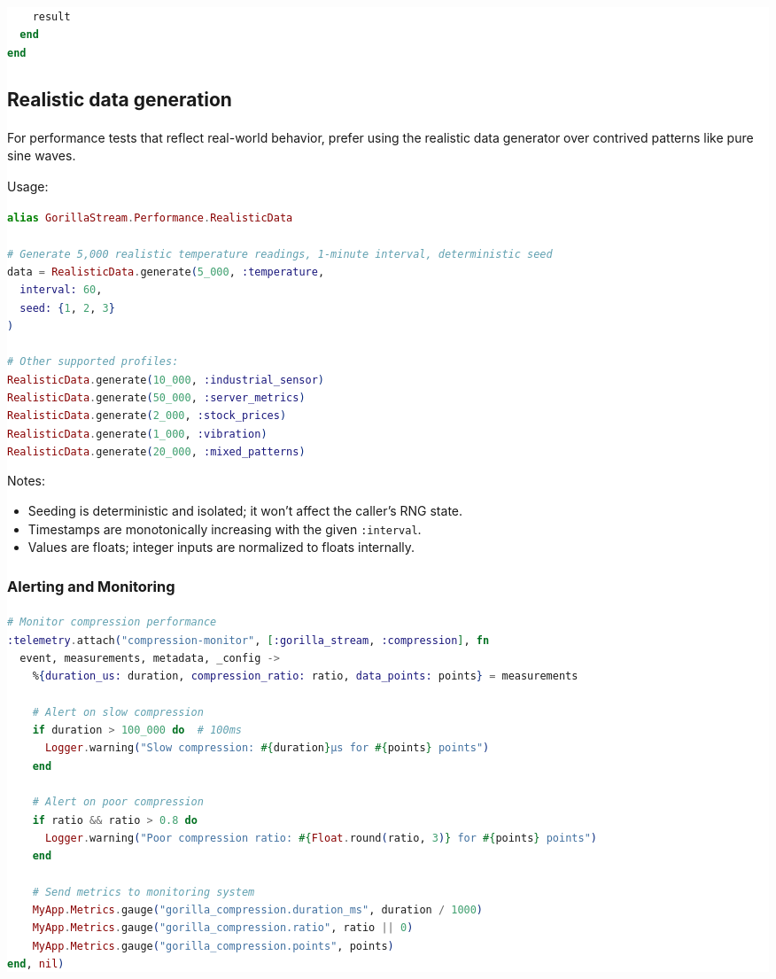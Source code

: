 ```elixir
    result
  end
end
```

## Realistic data generation

For performance tests that reflect real-world behavior, prefer using the realistic data generator over contrived patterns like pure sine waves.

Usage:

```elixir
alias GorillaStream.Performance.RealisticData

# Generate 5,000 realistic temperature readings, 1-minute interval, deterministic seed
data = RealisticData.generate(5_000, :temperature,
  interval: 60,
  seed: {1, 2, 3}
)

# Other supported profiles:
RealisticData.generate(10_000, :industrial_sensor)
RealisticData.generate(50_000, :server_metrics)
RealisticData.generate(2_000, :stock_prices)
RealisticData.generate(1_000, :vibration)
RealisticData.generate(20_000, :mixed_patterns)
```

Notes:
- Seeding is deterministic and isolated; it won’t affect the caller’s RNG state.
- Timestamps are monotonically increasing with the given `:interval`.
- Values are floats; integer inputs are normalized to floats internally.

### Alerting and Monitoring

```elixir
# Monitor compression performance
:telemetry.attach("compression-monitor", [:gorilla_stream, :compression], fn
  event, measurements, metadata, _config ->
    %{duration_us: duration, compression_ratio: ratio, data_points: points} = measurements

    # Alert on slow compression
    if duration > 100_000 do  # 100ms
      Logger.warning("Slow compression: #{duration}μs for #{points} points")
    end

    # Alert on poor compression
    if ratio && ratio > 0.8 do
      Logger.warning("Poor compression ratio: #{Float.round(ratio, 3)} for #{points} points")
    end

    # Send metrics to monitoring system
    MyApp.Metrics.gauge("gorilla_compression.duration_ms", duration / 1000)
    MyApp.Metrics.gauge("gorilla_compression.ratio", ratio || 0)
    MyApp.Metrics.gauge("gorilla_compression.points", points)
end, nil)
```
